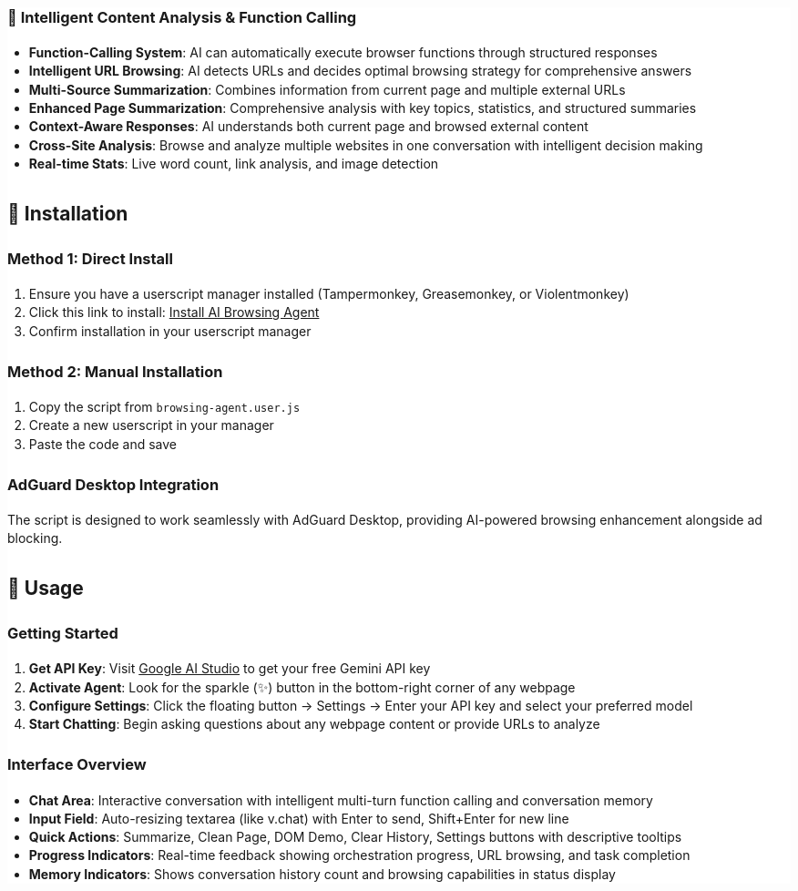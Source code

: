 ### 🧪 **Intelligent Content Analysis & Function Calling**
- **Function-Calling System**: AI can automatically execute browser functions through structured responses
- **Intelligent URL Browsing**: AI detects URLs and decides optimal browsing strategy for comprehensive answers
- **Multi-Source Summarization**: Combines information from current page and multiple external URLs
- **Enhanced Page Summarization**: Comprehensive analysis with key topics, statistics, and structured summaries
- **Context-Aware Responses**: AI understands both current page and browsed external content
- **Cross-Site Analysis**: Browse and analyze multiple websites in one conversation with intelligent decision making
- **Real-time Stats**: Live word count, link analysis, and image detection

## 🔧 Installation

### Method 1: Direct Install
1. Ensure you have a userscript manager installed (Tampermonkey, Greasemonkey, or Violentmonkey)
2. Click this link to install: [Install AI Browsing Agent](https://raw.githubusercontent.com/galpt/adguard-userscripts/main/artificial-intelligence/browsing-agent/browsing-agent.user.js)
3. Confirm installation in your userscript manager

### Method 2: Manual Installation
1. Copy the script from `browsing-agent.user.js`
2. Create a new userscript in your manager
3. Paste the code and save

### AdGuard Desktop Integration
The script is designed to work seamlessly with AdGuard Desktop, providing AI-powered browsing enhancement alongside ad blocking.

## 🚀 Usage

### Getting Started
1. **Get API Key**: Visit [Google AI Studio](https://aistudio.google.com/app/apikey) to get your free Gemini API key
2. **Activate Agent**: Look for the sparkle (✨) button in the bottom-right corner of any webpage
3. **Configure Settings**: Click the floating button → Settings → Enter your API key and select your preferred model
4. **Start Chatting**: Begin asking questions about any webpage content or provide URLs to analyze

### Interface Overview
- **Chat Area**: Interactive conversation with intelligent multi-turn function calling and conversation memory
- **Input Field**: Auto-resizing textarea (like v.chat) with Enter to send, Shift+Enter for new line
- **Quick Actions**: Summarize, Clean Page, DOM Demo, Clear History, Settings buttons with descriptive tooltips
- **Progress Indicators**: Real-time feedback showing orchestration progress, URL browsing, and task completion
- **Memory Indicators**: Shows conversation history count and browsing capabilities in status display
